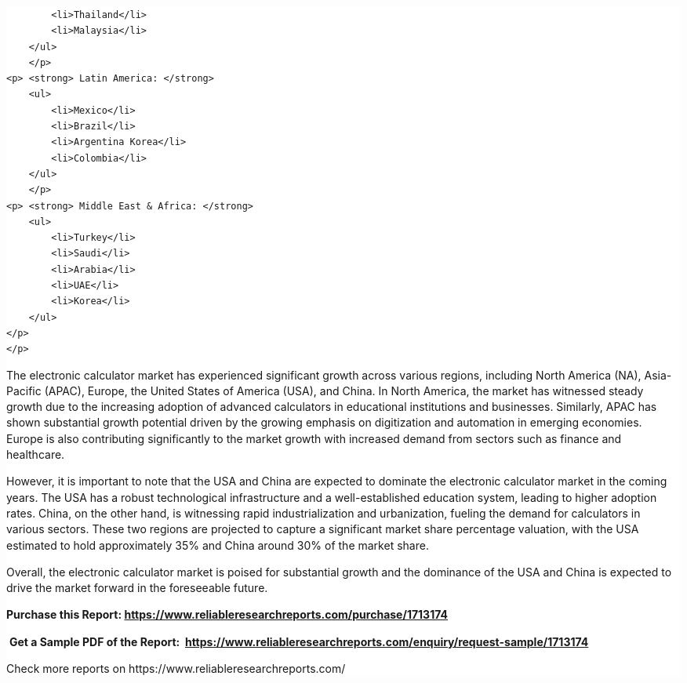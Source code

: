             <li>Thailand</li>
            <li>Malaysia</li>
        </ul>
        </p> 
    <p> <strong> Latin America: </strong>
        <ul>
            <li>Mexico</li>
            <li>Brazil</li>
            <li>Argentina Korea</li>
            <li>Colombia</li>
        </ul>
        </p> 
    <p> <strong> Middle East & Africa: </strong>
        <ul>
            <li>Turkey</li>
            <li>Saudi</li>
            <li>Arabia</li>
            <li>UAE</li>
            <li>Korea</li>
        </ul>
    </p>
    </p>
<p><p>The electronic calculator market has experienced significant growth across various regions, including North America (NA), Asia-Pacific (APAC), Europe, the United States of America (USA), and China. In North America, the market has witnessed steady growth due to the increasing adoption of advanced calculators in educational institutions and businesses. Similarly, APAC has shown substantial growth potential driven by the growing emphasis on digitization and automation in emerging economies. Europe is also contributing significantly to the market growth with increased demand from sectors such as finance and healthcare.</p><p>However, it is important to note that the USA and China are expected to dominate the electronic calculator market in the coming years. The USA has a robust technological infrastructure and a well-established education system, leading to higher adoption rates. China, on the other hand, is witnessing rapid industrialization and urbanization, fueling the demand for calculators in various sectors. These two regions are projected to capture a significant market share percentage valuation, with the USA estimated to hold approximately 35% and China around 30% of the market share.</p><p>Overall, the electronic calculator market is poised for substantial growth and the dominance of the USA and China is expected to drive the market forward in the foreseeable future.</p></p>
<p><strong>Purchase this Report: <a href="https://www.reliableresearchreports.com/purchase/1713174">https://www.reliableresearchreports.com/purchase/1713174</a></strong></p>
<p>&nbsp;<strong>Get a Sample PDF of the Report:&nbsp;&nbsp;<a href="https://www.reliableresearchreports.com/enquiry/request-sample/1713174">https://www.reliableresearchreports.com/enquiry/request-sample/1713174</a></strong></p>
<p><strong></strong></p>
<p>Check more reports on https://www.reliableresearchreports.com/</p>